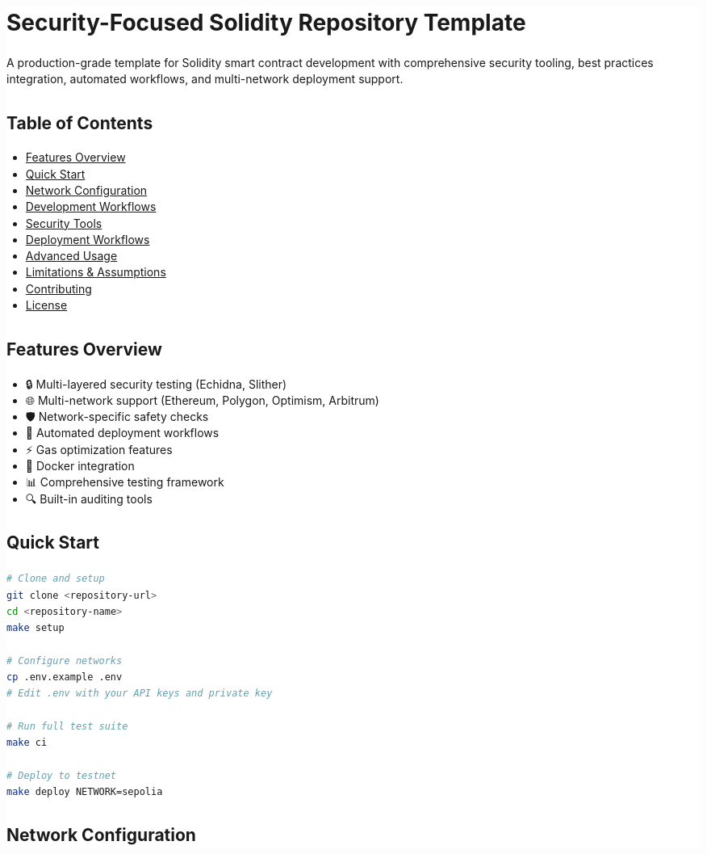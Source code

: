# Security-Focused Solidity Repository Template

A production-grade template for Solidity smart contract development with comprehensive security tooling, best practices integration, automated workflows, and multi-network deployment support.

## Table of Contents
- [Features Overview](#features-overview)
- [Quick Start](#quick-start)
- [Network Configuration](#network-configuration)
- [Development Workflows](#development-workflows)
- [Security Tools](#security-tools)
- [Deployment Workflows](#deployment-workflows)
- [Advanced Usage](#advanced-usage)
- [Limitations & Assumptions](#limitations--assumptions)
- [Contributing](#contributing)
- [License](#license)

## Features Overview

- 🔒 Multi-layered security testing (Echidna, Slither)
- 🌐 Multi-network support (Ethereum, Polygon, Optimism, Arbitrum)
- 🛡️ Network-specific safety checks
- 🚀 Automated deployment workflows
- ⚡ Gas optimization features
- 🐳 Docker integration
- 📊 Comprehensive testing framework
- 🔍 Built-in auditing tools

## Quick Start

```bash
# Clone and setup
git clone <repository-url>
cd <repository-name>
make setup

# Configure networks
cp .env.example .env
# Edit .env with your API keys and private key

# Run full test suite
make ci

# Deploy to testnet
make deploy NETWORK=sepolia
```

## Network Configuration
